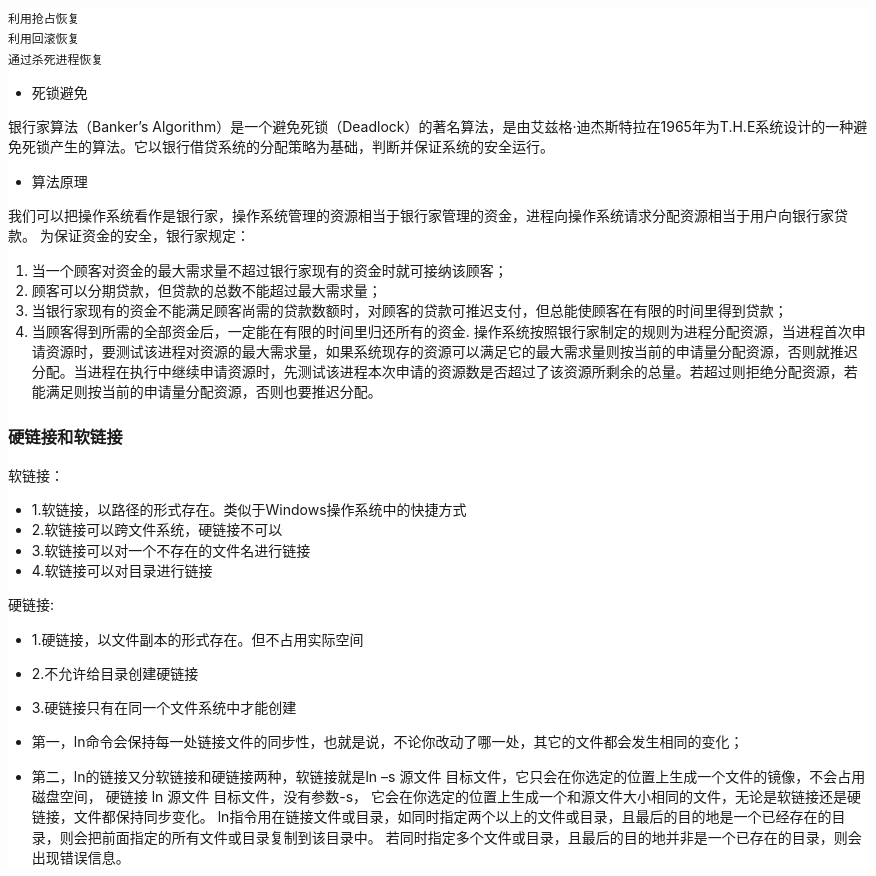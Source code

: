 	利用抢占恢复
	利用回滚恢复
	通过杀死进程恢复
	
* 死锁避免

银行家算法（Banker’s Algorithm）是一个避免死锁（Deadlock）的著名算法，是由艾兹格·迪杰斯特拉在1965年为T.H.E系统设计的一种避免死锁产生的算法。它以银行借贷系统的分配策略为基础，判断并保证系统的安全运行。

* 算法原理

我们可以把操作系统看作是银行家，操作系统管理的资源相当于银行家管理的资金，进程向操作系统请求分配资源相当于用户向银行家贷款。 
为保证资金的安全，银行家规定：
 
1. 当一个顾客对资金的最大需求量不超过银行家现有的资金时就可接纳该顾客； 
2. 顾客可以分期贷款，但贷款的总数不能超过最大需求量； 
3. 当银行家现有的资金不能满足顾客尚需的贷款数额时，对顾客的贷款可推迟支付，但总能使顾客在有限的时间里得到贷款； 
4. 当顾客得到所需的全部资金后，一定能在有限的时间里归还所有的资金. 
操作系统按照银行家制定的规则为进程分配资源，当进程首次申请资源时，要测试该进程对资源的最大需求量，如果系统现存的资源可以满足它的最大需求量则按当前的申请量分配资源，否则就推迟分配。当进程在执行中继续申请资源时，先测试该进程本次申请的资源数是否超过了该资源所剩余的总量。若超过则拒绝分配资源，若能满足则按当前的申请量分配资源，否则也要推迟分配。

### 硬链接和软链接 ###

软链接：
* 1.软链接，以路径的形式存在。类似于Windows操作系统中的快捷方式
* 2.软链接可以跨文件系统，硬链接不可以
* 3.软链接可以对一个不存在的文件名进行链接
* 4.软链接可以对目录进行链接

硬链接:
* 1.硬链接，以文件副本的形式存在。但不占用实际空间
* 2.不允许给目录创建硬链接
* 3.硬链接只有在同一个文件系统中才能创建

* 第一，ln命令会保持每一处链接文件的同步性，也就是说，不论你改动了哪一处，其它的文件都会发生相同的变化；
* 第二，ln的链接又分软链接和硬链接两种，软链接就是ln –s 源文件 目标文件，它只会在你选定的位置上生成一个文件的镜像，不会占用磁盘空间，
硬链接 ln 源文件 目标文件，没有参数-s， 它会在你选定的位置上生成一个和源文件大小相同的文件，无论是软链接还是硬链接，文件都保持同步变化。
ln指令用在链接文件或目录，如同时指定两个以上的文件或目录，且最后的目的地是一个已经存在的目录，则会把前面指定的所有文件或目录复制到该目录中。
若同时指定多个文件或目录，且最后的目的地并非是一个已存在的目录，则会出现错误信息。


